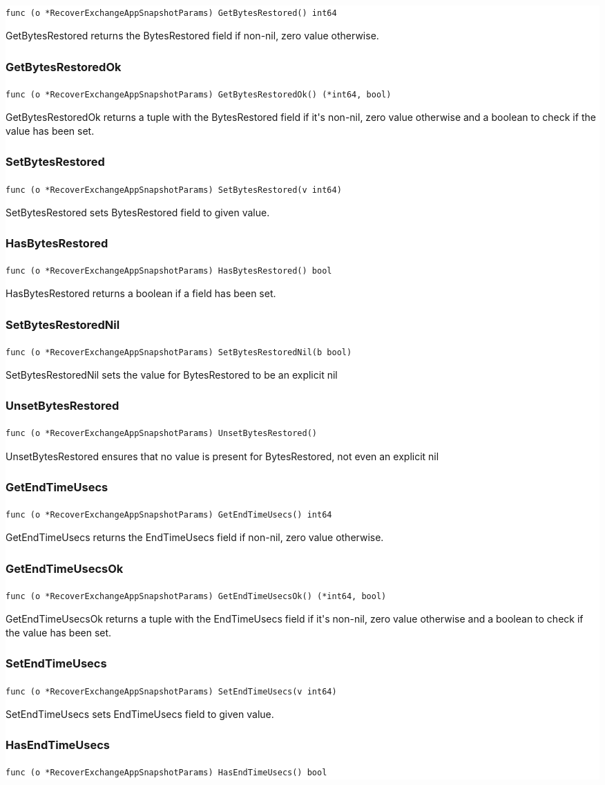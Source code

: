 `func (o *RecoverExchangeAppSnapshotParams) GetBytesRestored() int64`

GetBytesRestored returns the BytesRestored field if non-nil, zero value otherwise.

### GetBytesRestoredOk

`func (o *RecoverExchangeAppSnapshotParams) GetBytesRestoredOk() (*int64, bool)`

GetBytesRestoredOk returns a tuple with the BytesRestored field if it's non-nil, zero value otherwise
and a boolean to check if the value has been set.

### SetBytesRestored

`func (o *RecoverExchangeAppSnapshotParams) SetBytesRestored(v int64)`

SetBytesRestored sets BytesRestored field to given value.

### HasBytesRestored

`func (o *RecoverExchangeAppSnapshotParams) HasBytesRestored() bool`

HasBytesRestored returns a boolean if a field has been set.

### SetBytesRestoredNil

`func (o *RecoverExchangeAppSnapshotParams) SetBytesRestoredNil(b bool)`

 SetBytesRestoredNil sets the value for BytesRestored to be an explicit nil

### UnsetBytesRestored
`func (o *RecoverExchangeAppSnapshotParams) UnsetBytesRestored()`

UnsetBytesRestored ensures that no value is present for BytesRestored, not even an explicit nil
### GetEndTimeUsecs

`func (o *RecoverExchangeAppSnapshotParams) GetEndTimeUsecs() int64`

GetEndTimeUsecs returns the EndTimeUsecs field if non-nil, zero value otherwise.

### GetEndTimeUsecsOk

`func (o *RecoverExchangeAppSnapshotParams) GetEndTimeUsecsOk() (*int64, bool)`

GetEndTimeUsecsOk returns a tuple with the EndTimeUsecs field if it's non-nil, zero value otherwise
and a boolean to check if the value has been set.

### SetEndTimeUsecs

`func (o *RecoverExchangeAppSnapshotParams) SetEndTimeUsecs(v int64)`

SetEndTimeUsecs sets EndTimeUsecs field to given value.

### HasEndTimeUsecs

`func (o *RecoverExchangeAppSnapshotParams) HasEndTimeUsecs() bool`

